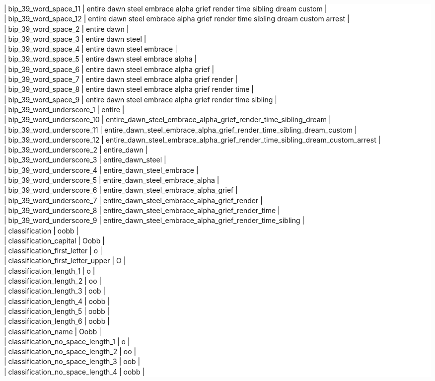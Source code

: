 | bip_39_word_space_11 | entire dawn steel embrace alpha grief render time sibling dream custom |  
| bip_39_word_space_12 | entire dawn steel embrace alpha grief render time sibling dream custom arrest |  
| bip_39_word_space_2 | entire dawn |  
| bip_39_word_space_3 | entire dawn steel |  
| bip_39_word_space_4 | entire dawn steel embrace |  
| bip_39_word_space_5 | entire dawn steel embrace alpha |  
| bip_39_word_space_6 | entire dawn steel embrace alpha grief |  
| bip_39_word_space_7 | entire dawn steel embrace alpha grief render |  
| bip_39_word_space_8 | entire dawn steel embrace alpha grief render time |  
| bip_39_word_space_9 | entire dawn steel embrace alpha grief render time sibling |  
| bip_39_word_underscore_1 | entire |  
| bip_39_word_underscore_10 | entire_dawn_steel_embrace_alpha_grief_render_time_sibling_dream |  
| bip_39_word_underscore_11 | entire_dawn_steel_embrace_alpha_grief_render_time_sibling_dream_custom |  
| bip_39_word_underscore_12 | entire_dawn_steel_embrace_alpha_grief_render_time_sibling_dream_custom_arrest |  
| bip_39_word_underscore_2 | entire_dawn |  
| bip_39_word_underscore_3 | entire_dawn_steel |  
| bip_39_word_underscore_4 | entire_dawn_steel_embrace |  
| bip_39_word_underscore_5 | entire_dawn_steel_embrace_alpha |  
| bip_39_word_underscore_6 | entire_dawn_steel_embrace_alpha_grief |  
| bip_39_word_underscore_7 | entire_dawn_steel_embrace_alpha_grief_render |  
| bip_39_word_underscore_8 | entire_dawn_steel_embrace_alpha_grief_render_time |  
| bip_39_word_underscore_9 | entire_dawn_steel_embrace_alpha_grief_render_time_sibling |  
| classification | oobb |  
| classification_capital | Oobb |  
| classification_first_letter | o |  
| classification_first_letter_upper | O |  
| classification_length_1 | o |  
| classification_length_2 | oo |  
| classification_length_3 | oob |  
| classification_length_4 | oobb |  
| classification_length_5 | oobb |  
| classification_length_6 | oobb |  
| classification_name | Oobb |  
| classification_no_space_length_1 | o |  
| classification_no_space_length_2 | oo |  
| classification_no_space_length_3 | oob |  
| classification_no_space_length_4 | oobb |  